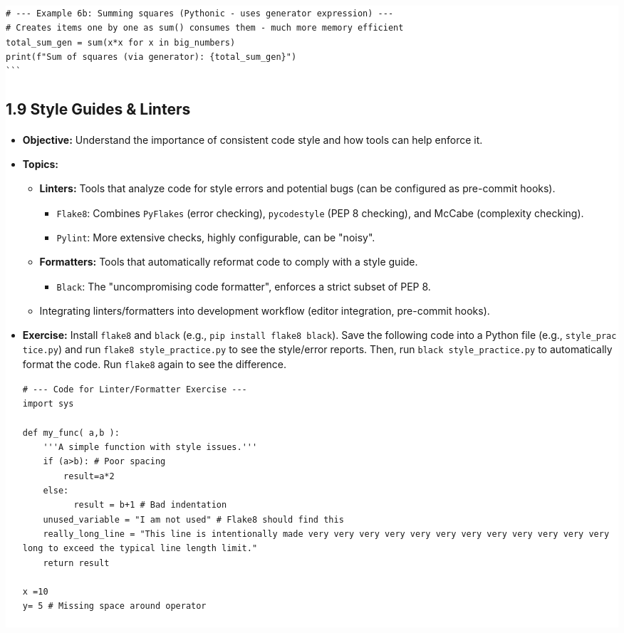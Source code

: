    # --- Example 6b: Summing squares (Pythonic - uses generator expression) ---
    # Creates items one by one as sum() consumes them - much more memory efficient
    total_sum_gen = sum(x*x for x in big_numbers)
    print(f"Sum of squares (via generator): {total_sum_gen}")
    ```
    

## **1.9 Style Guides & Linters**

- **Objective:** Understand the importance of consistent code style and how tools can help enforce it.
    
- **Topics:**
    
    - **Linters:** Tools that analyze code for style errors and potential bugs (can be configured as pre-commit hooks).
        
        - `Flake8`: Combines `PyFlakes` (error checking), `pycodestyle` (PEP 8 checking), and McCabe (complexity checking).
            
        - `Pylint`: More extensive checks, highly configurable, can be "noisy".
            
    - **Formatters:** Tools that automatically reformat code to comply with a style guide.
        
        - `Black`: The "uncompromising code formatter", enforces a strict subset of PEP 8.
            
    - Integrating linters/formatters into development workflow (editor integration, pre-commit hooks).
        
- **Exercise:** Install `flake8` and `black` (e.g., `pip install flake8 black`). Save the following code into a Python file (e.g., `style_practice.py`) and run `flake8 style_practice.py` to see the style/error reports. Then, run `black style_practice.py` to automatically format the code. Run `flake8` again to see the difference.
    
    ```
    # --- Code for Linter/Formatter Exercise ---
    import sys
    
    def my_func( a,b ):
        '''A simple function with style issues.'''
        if (a>b): # Poor spacing
            result=a*2
        else:
              result = b+1 # Bad indentation
        unused_variable = "I am not used" # Flake8 should find this
        really_long_line = "This line is intentionally made very very very very very very very very very very very very long to exceed the typical line length limit."
        return result
    
    x =10
    y= 5 # Missing space around operator
    